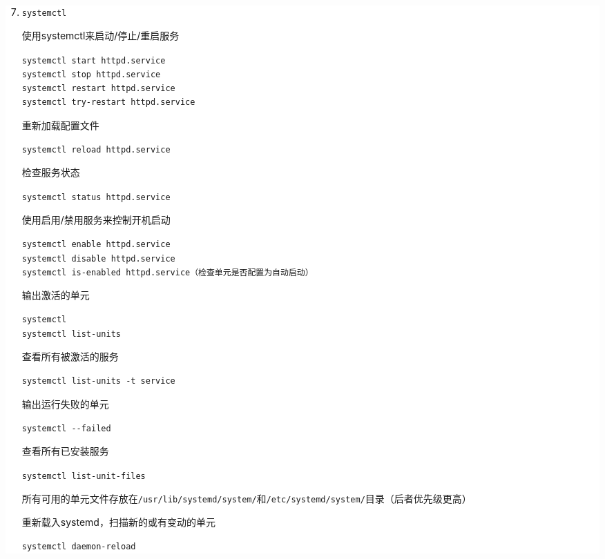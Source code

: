 7. `systemctl`

   使用systemctl来启动/停止/重启服务

   ```
   systemctl start httpd.service
   systemctl stop httpd.service
   systemctl restart httpd.service
   systemctl try-restart httpd.service
   ```

   重新加载配置文件

   ```
   systemctl reload httpd.service
   ```

   检查服务状态

   ```
   systemctl status httpd.service
   ```

   使用启用/禁用服务来控制开机启动

   ```
   systemctl enable httpd.service
   systemctl disable httpd.service
   systemctl is-enabled httpd.service（检查单元是否配置为自动启动）
   ```

   输出激活的单元

   ```
   systemctl
   systemctl list-units
   ```

   查看所有被激活的服务

   ```
   systemctl list-units -t service
   ```

   输出运行失败的单元

   ```
   systemctl --failed
   ```

   查看所有已安装服务

   ```
   systemctl list-unit-files
   ```

   所有可用的单元文件存放在`/usr/lib/systemd/system/`和`/etc/systemd/system/`目录（后者优先级更高）

   重新载入systemd，扫描新的或有变动的单元

   ```
   systemctl daemon-reload
   ```
